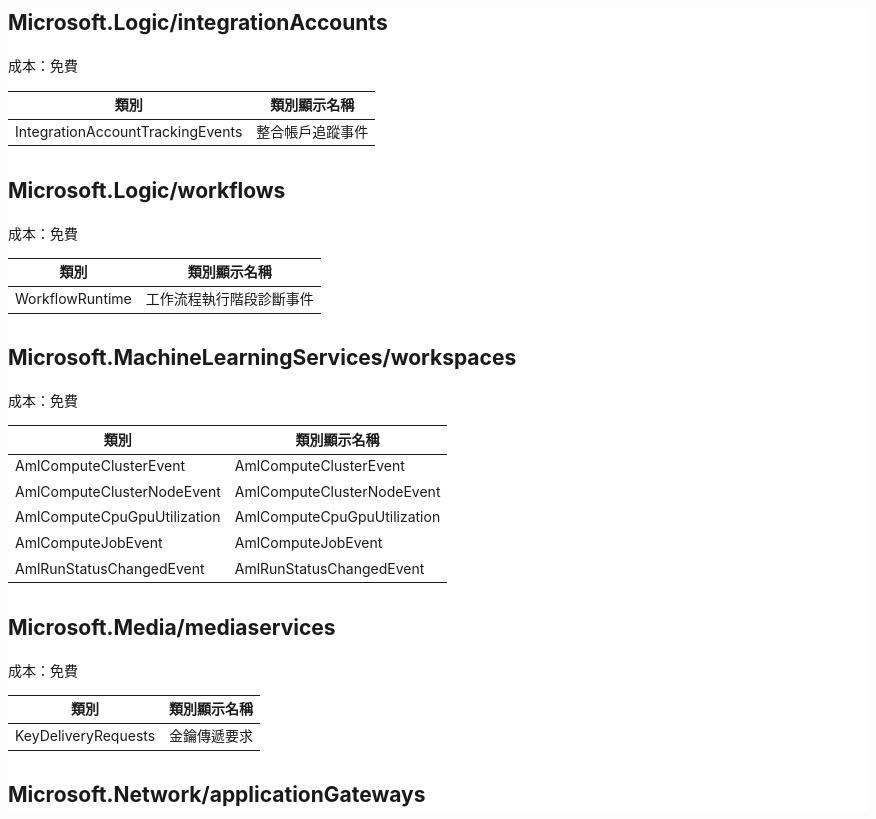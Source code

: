 
## <a name="microsoftlogicintegrationaccounts"></a>Microsoft.Logic/integrationAccounts

成本：免費 

|類別 |類別顯示名稱|
|---|---|
|IntegrationAccountTrackingEvents|整合帳戶追蹤事件|


## <a name="microsoftlogicworkflows"></a>Microsoft.Logic/workflows

成本：免費 

|類別 |類別顯示名稱|
|---|---|
|WorkflowRuntime|工作流程執行階段診斷事件|


## <a name="microsoftmachinelearningservicesworkspaces"></a>Microsoft.MachineLearningServices/workspaces

成本：免費 

|類別 |類別顯示名稱|
|---|---|
|AmlComputeClusterEvent|AmlComputeClusterEvent|
|AmlComputeClusterNodeEvent|AmlComputeClusterNodeEvent|
|AmlComputeCpuGpuUtilization|AmlComputeCpuGpuUtilization|
|AmlComputeJobEvent|AmlComputeJobEvent|
|AmlRunStatusChangedEvent|AmlRunStatusChangedEvent|


## <a name="microsoftmediamediaservices"></a>Microsoft.Media/mediaservices

成本：免費 

|類別 |類別顯示名稱|
|---|---|
|KeyDeliveryRequests|金鑰傳遞要求|


## <a name="microsoftnetworkapplicationgateways"></a>Microsoft.Network/applicationGateways
